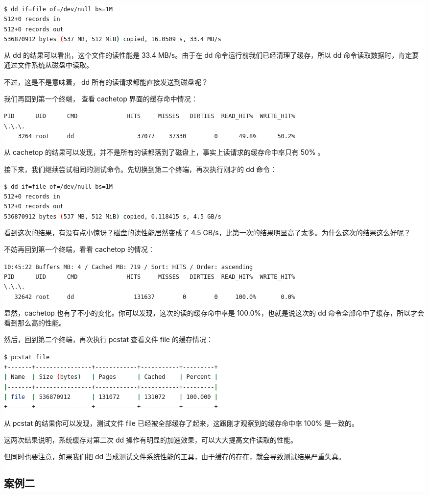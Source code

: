 ```bash
$ dd if=file of=/dev/null bs=1M
512+0 records in
512+0 records out
536870912 bytes (537 MB, 512 MiB) copied, 16.0509 s, 33.4 MB/s
```

从 dd 的结果可以看出，这个文件的读性能是 33.4 MB/s。由于在 dd 命令运行前我们已经清理了缓存，所以 dd 命令读取数据时，肯定要通过文件系统从磁盘中读取。

不过，这是不是意味着， dd 所有的读请求都能直接发送到磁盘呢？

我们再回到第一个终端， 查看 cachetop 界面的缓存命中情况：

```bash
PID      UID      CMD              HITS     MISSES   DIRTIES  READ_HIT%  WRITE_HIT%
\.\.\.
    3264 root     dd                  37077    37330        0      49.8%      50.2%
```

从 cachetop 的结果可以发现，并不是所有的读都落到了磁盘上，事实上读请求的缓存命中率只有 50% 。

接下来，我们继续尝试相同的测试命令。先切换到第二个终端，再次执行刚才的 dd 命令：

```bash
$ dd if=file of=/dev/null bs=1M
512+0 records in
512+0 records out
536870912 bytes (537 MB, 512 MiB) copied, 0.118415 s, 4.5 GB/s
```

看到这次的结果，有没有点小惊讶？磁盘的读性能居然变成了 4.5 GB/s，比第一次的结果明显高了太多。为什么这次的结果这么好呢？

不妨再回到第一个终端，看看 cachetop 的情况：

```bash
10:45:22 Buffers MB: 4 / Cached MB: 719 / Sort: HITS / Order: ascending
PID      UID      CMD              HITS     MISSES   DIRTIES  READ_HIT%  WRITE_HIT%
\.\.\.
   32642 root     dd                 131637        0        0     100.0%       0.0%
```

显然，cachetop 也有了不小的变化。你可以发现，这次的读的缓存命中率是 100.0%，也就是说这次的 dd 命令全部命中了缓存，所以才会看到那么高的性能。

然后，回到第二个终端，再次执行 pcstat 查看文件 file 的缓存情况：

```bash
$ pcstat file
+-------+----------------+------------+-----------+---------+
| Name  | Size (bytes)   | Pages      | Cached    | Percent |
|-------+----------------+------------+-----------+---------|
| file  | 536870912      | 131072     | 131072    | 100.000 |
+-------+----------------+------------+-----------+---------+
```

从 pcstat 的结果你可以发现，测试文件 file 已经被全部缓存了起来，这跟刚才观察到的缓存命中率 100% 是一致的。

这两次结果说明，系统缓存对第二次 dd 操作有明显的加速效果，可以大大提高文件读取的性能。

但同时也要注意，如果我们把 dd 当成测试文件系统性能的工具，由于缓存的存在，就会导致测试结果严重失真。

案例二
---
